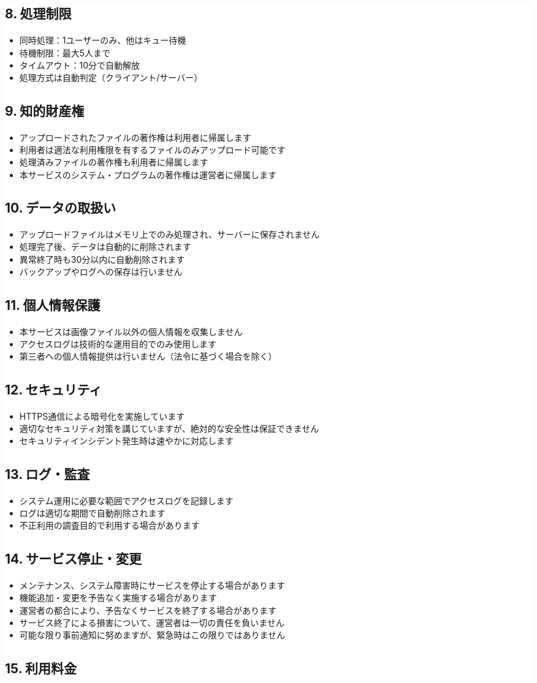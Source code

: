 ## 8. 処理制限

- 同時処理：1ユーザーのみ、他はキュー待機
- 待機制限：最大5人まで
- タイムアウト：10分で自動解放
- 処理方式は自動判定（クライアント/サーバー）

## 9. 知的財産権

- アップロードされたファイルの著作権は利用者に帰属します
- 利用者は適法な利用権限を有するファイルのみアップロード可能です
- 処理済みファイルの著作権も利用者に帰属します
- 本サービスのシステム・プログラムの著作権は運営者に帰属します

## 10. データの取扱い

- アップロードファイルはメモリ上でのみ処理され、サーバーに保存されません
- 処理完了後、データは自動的に削除されます
- 異常終了時も30分以内に自動削除されます
- バックアップやログへの保存は行いません

## 11. 個人情報保護

- 本サービスは画像ファイル以外の個人情報を収集しません
- アクセスログは技術的な運用目的でのみ使用します
- 第三者への個人情報提供は行いません（法令に基づく場合を除く）

## 12. セキュリティ

- HTTPS通信による暗号化を実施しています
- 適切なセキュリティ対策を講じていますが、絶対的な安全性は保証できません
- セキュリティインシデント発生時は速やかに対応します

## 13. ログ・監査

- システム運用に必要な範囲でアクセスログを記録します
- ログは適切な期間で自動削除されます
- 不正利用の調査目的で利用する場合があります

## 14. サービス停止・変更

- メンテナンス、システム障害時にサービスを停止する場合があります
- 機能追加・変更を予告なく実施する場合があります
- 運営者の都合により、予告なくサービスを終了する場合があります
- サービス終了による損害について、運営者は一切の責任を負いません
- 可能な限り事前通知に努めますが、緊急時はこの限りではありません

## 15. 利用料金
